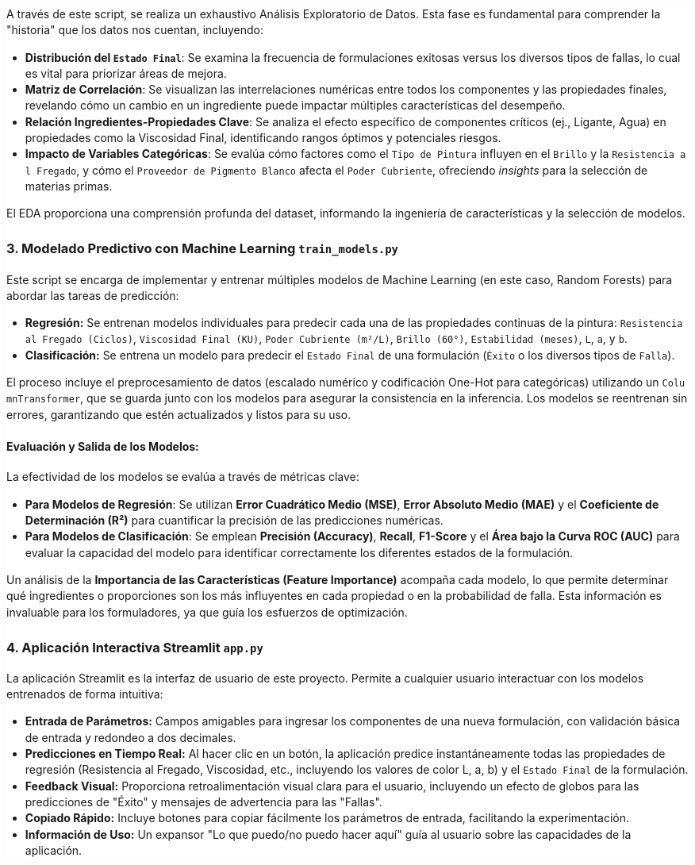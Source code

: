 A través de este script, se realiza un exhaustivo Análisis Exploratorio de Datos. Esta fase es fundamental para comprender la "historia" que los datos nos cuentan, incluyendo:

* **Distribución del `Estado Final`**: Se examina la frecuencia de formulaciones exitosas versus los diversos tipos de fallas, lo cual es vital para priorizar áreas de mejora.
* **Matriz de Correlación**: Se visualizan las interrelaciones numéricas entre todos los componentes y las propiedades finales, revelando cómo un cambio en un ingrediente puede impactar múltiples características del desempeño.
* **Relación Ingredientes-Propiedades Clave**: Se analiza el efecto específico de componentes críticos (ej., Ligante, Agua) en propiedades como la Viscosidad Final, identificando rangos óptimos y potenciales riesgos.
* **Impacto de Variables Categóricas**: Se evalúa cómo factores como el `Tipo de Pintura` influyen en el `Brillo` y la `Resistencia al Fregado`, y cómo el `Proveedor de Pigmento Blanco` afecta el `Poder Cubriente`, ofreciendo *insights* para la selección de materias primas.

El EDA proporciona una comprensión profunda del dataset, informando la ingeniería de características y la selección de modelos.

### 3. **Modelado Predictivo con Machine Learning `train_models.py`**

Este script se encarga de implementar y entrenar múltiples modelos de Machine Learning (en este caso, Random Forests) para abordar las tareas de predicción:

* **Regresión:** Se entrenan modelos individuales para predecir cada una de las propiedades continuas de la pintura: `Resistencia al Fregado (Ciclos)`, `Viscosidad Final (KU)`, `Poder Cubriente (m²/L)`, `Brillo (60°)`, `Estabilidad (meses)`, `L`, `a`, y `b`.
* **Clasificación:** Se entrena un modelo para predecir el `Estado Final` de una formulación (`Éxito` o los diversos tipos de `Falla`).

El proceso incluye el preprocesamiento de datos (escalado numérico y codificación One-Hot para categóricas) utilizando un `ColumnTransformer`, que se guarda junto con los modelos para asegurar la consistencia en la inferencia. Los modelos se reentrenan sin errores, garantizando que estén actualizados y listos para su uso.

#### **Evaluación y Salida de los Modelos:**

La efectividad de los modelos se evalúa a través de métricas clave:
* **Para Modelos de Regresión**: Se utilizan **Error Cuadrático Medio (MSE)**, **Error Absoluto Medio (MAE)** y el **Coeficiente de Determinación (R²)** para cuantificar la precisión de las predicciones numéricas.
* **Para Modelos de Clasificación**: Se emplean **Precisión (Accuracy)**, **Recall**, **F1-Score** y el **Área bajo la Curva ROC (AUC)** para evaluar la capacidad del modelo para identificar correctamente los diferentes estados de la formulación.

Un análisis de la **Importancia de las Características (Feature Importance)** acompaña cada modelo, lo que permite determinar qué ingredientes o proporciones son los más influyentes en cada propiedad o en la probabilidad de falla. Esta información es invaluable para los formuladores, ya que guía los esfuerzos de optimización.

### 4. **Aplicación Interactiva Streamlit `app.py`**

La aplicación Streamlit es la interfaz de usuario de este proyecto. Permite a cualquier usuario interactuar con los modelos entrenados de forma intuitiva:
* **Entrada de Parámetros:** Campos amigables para ingresar los componentes de una nueva formulación, con validación básica de entrada y redondeo a dos decimales.
* **Predicciones en Tiempo Real:** Al hacer clic en un botón, la aplicación predice instantáneamente todas las propiedades de regresión (Resistencia al Fregado, Viscosidad, etc., incluyendo los valores de color L, a, b) y el `Estado Final` de la formulación.
* **Feedback Visual:** Proporciona retroalimentación visual clara para el usuario, incluyendo un efecto de globos para las predicciones de "Éxito" y mensajes de advertencia para las "Fallas".
* **Copiado Rápido:** Incluye botones para copiar fácilmente los parámetros de entrada, facilitando la experimentación.
* **Información de Uso:** Un expansor "Lo que puedo/no puedo hacer aquí" guía al usuario sobre las capacidades de la aplicación.
